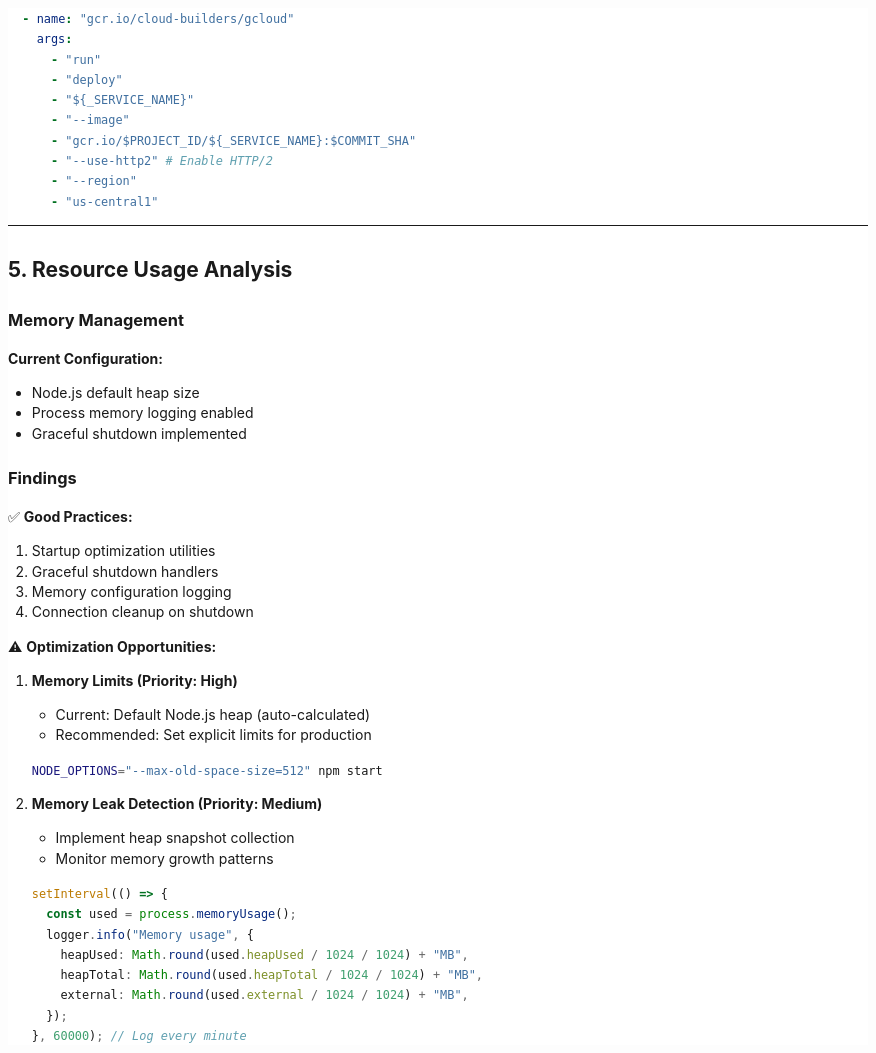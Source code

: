 ```yaml
  - name: "gcr.io/cloud-builders/gcloud"
    args:
      - "run"
      - "deploy"
      - "${_SERVICE_NAME}"
      - "--image"
      - "gcr.io/$PROJECT_ID/${_SERVICE_NAME}:$COMMIT_SHA"
      - "--use-http2" # Enable HTTP/2
      - "--region"
      - "us-central1"
```

---

## 5. Resource Usage Analysis

### Memory Management

**Current Configuration:**

- Node.js default heap size
- Process memory logging enabled
- Graceful shutdown implemented

### Findings

✅ **Good Practices:**

1. Startup optimization utilities
2. Graceful shutdown handlers
3. Memory configuration logging
4. Connection cleanup on shutdown

⚠️ **Optimization Opportunities:**

1. **Memory Limits (Priority: High)**
   - Current: Default Node.js heap (auto-calculated)
   - Recommended: Set explicit limits for production

   ```bash
   NODE_OPTIONS="--max-old-space-size=512" npm start
   ```

2. **Memory Leak Detection (Priority: Medium)**
   - Implement heap snapshot collection
   - Monitor memory growth patterns

   ```typescript
   setInterval(() => {
     const used = process.memoryUsage();
     logger.info("Memory usage", {
       heapUsed: Math.round(used.heapUsed / 1024 / 1024) + "MB",
       heapTotal: Math.round(used.heapTotal / 1024 / 1024) + "MB",
       external: Math.round(used.external / 1024 / 1024) + "MB",
     });
   }, 60000); // Log every minute
   ```

